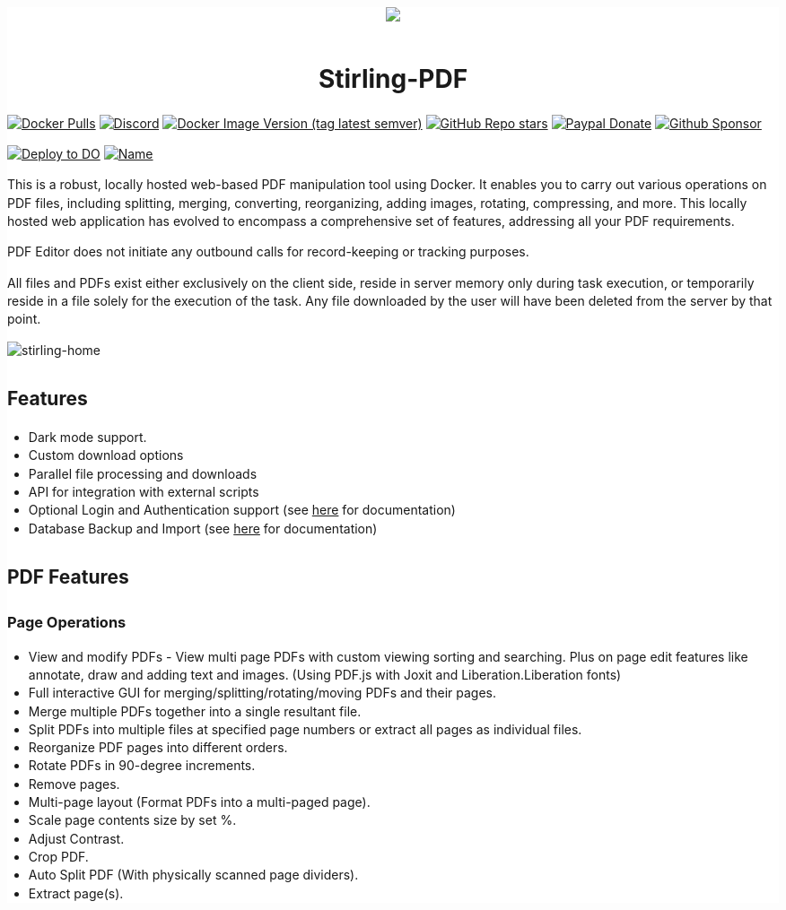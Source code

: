 <p align="center"><img src="https://raw.githubusercontent.com/Stirling-Tools/Stirling-PDF/main/docs/stirling.png" width="80" ></p>
<h1 align="center">Stirling-PDF</h1>

[![Docker Pulls](https://img.shields.io/docker/pulls/frooodle/s-pdf)](https://hub.docker.com/r/frooodle/s-pdf)
[![Discord](https://img.shields.io/discord/1068636748814483718?label=Discord)](https://discord.gg/Cn8pWhQRxZ)
[![Docker Image Version (tag latest semver)](https://img.shields.io/docker/v/frooodle/s-pdf/latest)](https://github.com/Stirling-Tools/Stirling-PDF/)
[![GitHub Repo stars](https://img.shields.io/github/stars/stirling-tools/stirling-pdf?style=social)](https://github.com/Stirling-Tools/stirling-pdf)
[![Paypal Donate](https://img.shields.io/badge/Paypal%20Donate-yellow?style=flat&logo=paypal)](https://www.paypal.com/donate/?hosted_button_id=MN7JPG5G6G3JL)
[![Github Sponsor](https://img.shields.io/badge/Github%20Sponsor-yellow?style=flat&logo=github)](https://github.com/sponsors/Frooodle)

[![Deploy to DO](https://www.deploytodo.com/do-btn-blue.svg)](https://cloud.digitalocean.com/apps/new?repo=https://github.com/Stirling-Tools/Stirling-PDF/tree/digitalOcean&refcode=c3210994b1af)
[<img src="https://www.ssdnodes.com/wp-content/uploads/2023/11/footer-logo.svg" alt="Name" height="40">](https://www.ssdnodes.com/manage/aff.php?aff=2216&register=true)

This is a robust, locally hosted web-based PDF manipulation tool using Docker. It enables you to carry out various operations on PDF files, including splitting, merging, converting, reorganizing, adding images, rotating, compressing, and more. This locally hosted web application has evolved to encompass a comprehensive set of features, addressing all your PDF requirements.

PDF Editor does not initiate any outbound calls for record-keeping or tracking purposes.

All files and PDFs exist either exclusively on the client side, reside in server memory only during task execution, or temporarily reside in a file solely for the execution of the task. Any file downloaded by the user will have been deleted from the server by that point.

![stirling-home](images/stirling-home.jpg)

## Features

- Dark mode support.
- Custom download options
- Parallel file processing and downloads
- API for integration with external scripts
- Optional Login and Authentication support (see [here](https://github.com/Stirling-Tools/Stirling-PDF/tree/main#login-authentication) for documentation)
- Database Backup and Import (see [here](https://github.com/Stirling-Tools/Stirling-PDF/blob/main/DATABASE.md) for documentation)

## **PDF Features**

### **Page Operations**

- View and modify PDFs - View multi page PDFs with custom viewing sorting and searching. Plus on page edit features like annotate, draw and adding text and images. (Using PDF.js with Joxit and Liberation.Liberation fonts)
- Full interactive GUI for merging/splitting/rotating/moving PDFs and their pages.
- Merge multiple PDFs together into a single resultant file.
- Split PDFs into multiple files at specified page numbers or extract all pages as individual files.
- Reorganize PDF pages into different orders.
- Rotate PDFs in 90-degree increments.
- Remove pages.
- Multi-page layout (Format PDFs into a multi-paged page).
- Scale page contents size by set %.
- Adjust Contrast.
- Crop PDF.
- Auto Split PDF (With physically scanned page dividers).
- Extract page(s).